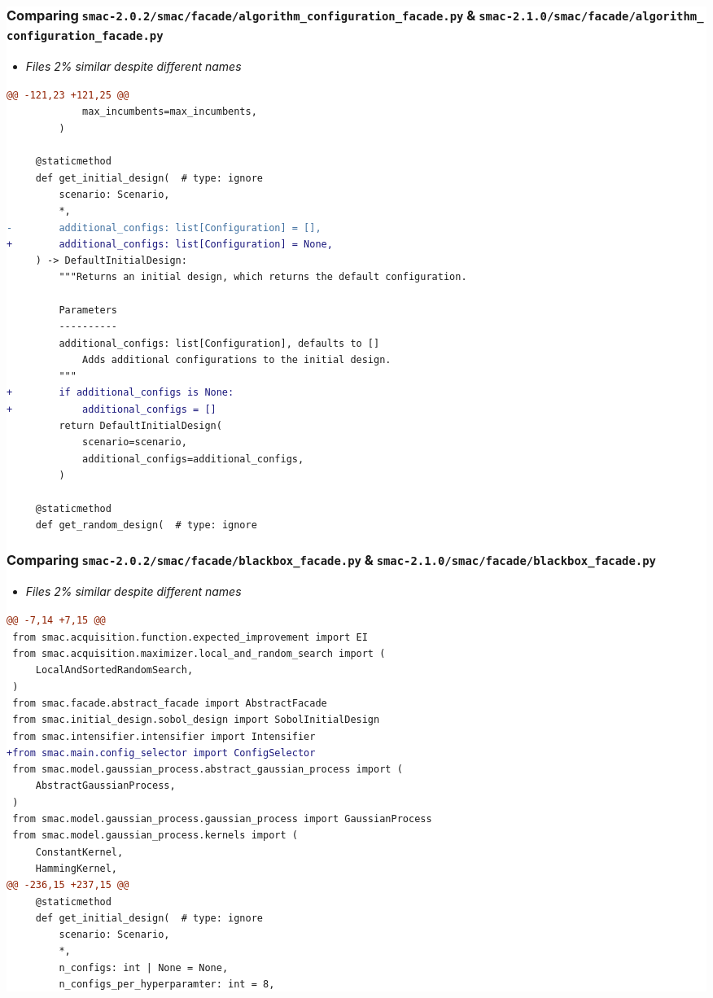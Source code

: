 ### Comparing `smac-2.0.2/smac/facade/algorithm_configuration_facade.py` & `smac-2.1.0/smac/facade/algorithm_configuration_facade.py`

 * *Files 2% similar despite different names*

```diff
@@ -121,23 +121,25 @@
             max_incumbents=max_incumbents,
         )
 
     @staticmethod
     def get_initial_design(  # type: ignore
         scenario: Scenario,
         *,
-        additional_configs: list[Configuration] = [],
+        additional_configs: list[Configuration] = None,
     ) -> DefaultInitialDesign:
         """Returns an initial design, which returns the default configuration.
 
         Parameters
         ----------
         additional_configs: list[Configuration], defaults to []
             Adds additional configurations to the initial design.
         """
+        if additional_configs is None:
+            additional_configs = []
         return DefaultInitialDesign(
             scenario=scenario,
             additional_configs=additional_configs,
         )
 
     @staticmethod
     def get_random_design(  # type: ignore
```

### Comparing `smac-2.0.2/smac/facade/blackbox_facade.py` & `smac-2.1.0/smac/facade/blackbox_facade.py`

 * *Files 2% similar despite different names*

```diff
@@ -7,14 +7,15 @@
 from smac.acquisition.function.expected_improvement import EI
 from smac.acquisition.maximizer.local_and_random_search import (
     LocalAndSortedRandomSearch,
 )
 from smac.facade.abstract_facade import AbstractFacade
 from smac.initial_design.sobol_design import SobolInitialDesign
 from smac.intensifier.intensifier import Intensifier
+from smac.main.config_selector import ConfigSelector
 from smac.model.gaussian_process.abstract_gaussian_process import (
     AbstractGaussianProcess,
 )
 from smac.model.gaussian_process.gaussian_process import GaussianProcess
 from smac.model.gaussian_process.kernels import (
     ConstantKernel,
     HammingKernel,
@@ -236,15 +237,15 @@
     @staticmethod
     def get_initial_design(  # type: ignore
         scenario: Scenario,
         *,
         n_configs: int | None = None,
         n_configs_per_hyperparamter: int = 8,
```